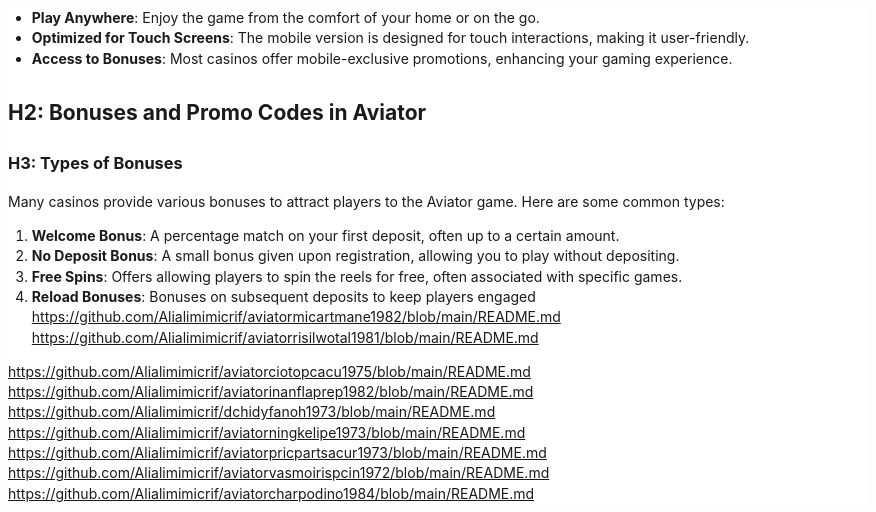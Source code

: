 -   **Play Anywhere**: Enjoy the game from the comfort of your home or
    on the go.
-   **Optimized for Touch Screens**: The mobile version is designed for
    touch interactions, making it user-friendly.
-   **Access to Bonuses**: Most casinos offer mobile-exclusive
    promotions, enhancing your gaming experience.

## H2: Bonuses and Promo Codes in Aviator

### H3: Types of Bonuses

Many casinos provide various bonuses to attract players to the Aviator
game. Here are some common types:

1.  **Welcome Bonus**: A percentage match on your first deposit, often
    up to a certain amount.
2.  **No Deposit Bonus**: A small bonus given upon registration,
    allowing you to play without depositing.
3.  **Free Spins**: Offers allowing players to spin the reels for free,
    often associated with specific games.
4.  **Reload Bonuses**: Bonuses on subsequent deposits to keep players
    engaged
https://github.com/Alialimimicrif/aviatormicartmane1982/blob/main/README.md
https://github.com/Alialimimicrif/aviatorrisilwotal1981/blob/main/README.md

https://github.com/Alialimimicrif/aviatorciotopcacu1975/blob/main/README.md
https://github.com/Alialimimicrif/aviatorinanflaprep1982/blob/main/README.md
https://github.com/Alialimimicrif/dchidyfanoh1973/blob/main/README.md
https://github.com/Alialimimicrif/aviatorningkelipe1973/blob/main/README.md
https://github.com/Alialimimicrif/aviatorpricpartsacur1973/blob/main/README.md
https://github.com/Alialimimicrif/aviatorvasmoirispcin1972/blob/main/README.md
https://github.com/Alialimimicrif/aviatorcharpodino1984/blob/main/README.md
